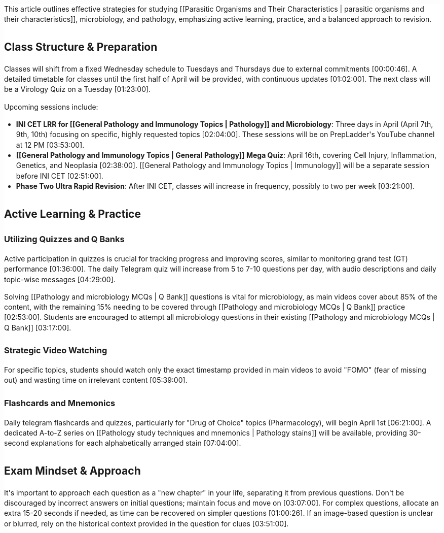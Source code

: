 This article outlines effective strategies for studying [[Parasitic Organisms and Their Characteristics | parasitic organisms and their characteristics]], microbiology, and pathology, emphasizing active learning, practice, and a balanced approach to revision.

## Class Structure & Preparation
Classes will shift from a fixed Wednesday schedule to Tuesdays and Thursdays due to external commitments <a class="yt-timestamp" data-t="00:00:46">[00:00:46]</a>. A detailed timetable for classes until the first half of April will be provided, with continuous updates <a class="yt-timestamp" data-t="01:02:00">[01:02:00]</a>. The next class will be a Virology Quiz on a Tuesday <a class="yt-timestamp" data-t="01:23:00">[01:23:00]</a>.

Upcoming sessions include:
*   **INI CET LRR for [[General Pathology and Immunology Topics | Pathology]] and Microbiology**: Three days in April (April 7th, 9th, 10th) focusing on specific, highly requested topics <a class="yt-timestamp" data-t="02:04:00">[02:04:00]</a>. These sessions will be on PrepLadder's YouTube channel at 12 PM <a class="yt-timestamp" data-t="03:53:00">[03:53:00]</a>.
*   **[[General Pathology and Immunology Topics | General Pathology]] Mega Quiz**: April 16th, covering Cell Injury, Inflammation, Genetics, and Neoplasia <a class="yt-timestamp" data-t="02:38:00">[02:38:00]</a>. [[General Pathology and Immunology Topics | Immunology]] will be a separate session before INI CET <a class="yt-timestamp" data-t="02:51:00">[02:51:00]</a>.
*   **Phase Two Ultra Rapid Revision**: After INI CET, classes will increase in frequency, possibly to two per week <a class="yt-timestamp" data-t="03:21:00">[03:21:00]</a>.

## Active Learning & Practice
### Utilizing Quizzes and Q Banks
Active participation in quizzes is crucial for tracking progress and improving scores, similar to monitoring grand test (GT) performance <a class="yt-timestamp" data-t="01:36:00">[01:36:00]</a>. The daily Telegram quiz will increase from 5 to 7-10 questions per day, with audio descriptions and daily topic-wise messages <a class="yt-timestamp" data-t="04:29:00">[04:29:00]</a>.

Solving [[Pathology and microbiology MCQs | Q Bank]] questions is vital for microbiology, as main videos cover about 85% of the content, with the remaining 15% needing to be covered through [[Pathology and microbiology MCQs | Q Bank]] practice <a class="yt-timestamp" data-t="02:53:00">[02:53:00]</a>. Students are encouraged to attempt all microbiology questions in their existing [[Pathology and microbiology MCQs | Q Bank]] <a class="yt-timestamp" data-t="03:17:00">[03:17:00]</a>.

### Strategic Video Watching
For specific topics, students should watch only the exact timestamp provided in main videos to avoid "FOMO" (fear of missing out) and wasting time on irrelevant content <a class="yt-timestamp" data-t="05:39:00">[05:39:00]</a>.

### Flashcards and Mnemonics
Daily telegram flashcards and quizzes, particularly for "Drug of Choice" topics (Pharmacology), will begin April 1st <a class="yt-timestamp" data-t="06:21:00">[06:21:00]</a>. A dedicated A-to-Z series on [[Pathology study techniques and mnemonics | Pathology stains]] will be available, providing 30-second explanations for each alphabetically arranged stain <a class="yt-timestamp" data-t="07:04:00">[07:04:00]</a>.

## Exam Mindset & Approach
It's important to approach each question as a "new chapter" in your life, separating it from previous questions. Don't be discouraged by incorrect answers on initial questions; maintain focus and move on <a class="yt-timestamp" data-t="03:07:00">[03:07:00]</a>. For complex questions, allocate an extra 15-20 seconds if needed, as time can be recovered on simpler questions <a class="yt-timestamp" data-t="01:00:26">[01:00:26]</a>. If an image-based question is unclear or blurred, rely on the historical context provided in the question for clues <a class="yt-timestamp" data-t="03:51:00">[03:51:00]</a>.
